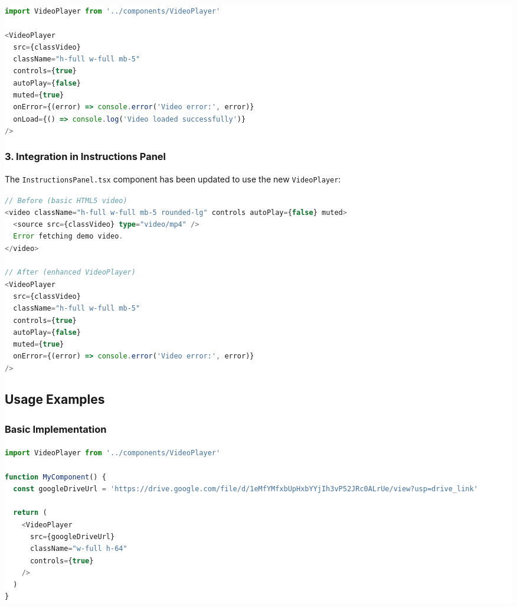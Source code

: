 ```typescript
import VideoPlayer from '../components/VideoPlayer'

<VideoPlayer
  src={classVideo}
  className="h-full w-full mb-5"
  controls={true}
  autoPlay={false}
  muted={true}
  onError={(error) => console.error('Video error:', error)}
  onLoad={() => console.log('Video loaded successfully')}
/>
```

### 3. Integration in Instructions Panel

The `InstructionsPanel.tsx` component has been updated to use the new `VideoPlayer`:

```typescript
// Before (basic HTML5 video)
<video className="h-full w-full mb-5 rounded-lg" controls autoPlay={false} muted>
  <source src={classVideo} type="video/mp4" />
  Error fetching demo video.
</video>

// After (enhanced VideoPlayer)
<VideoPlayer
  src={classVideo}
  className="h-full w-full mb-5"
  controls={true}
  autoPlay={false}
  muted={true}
  onError={(error) => console.error('Video error:', error)}
/>
```

## Usage Examples

### Basic Implementation

```typescript
import VideoPlayer from '../components/VideoPlayer'

function MyComponent() {
  const googleDriveUrl = 'https://drive.google.com/file/d/1eMfYMfxbUpHxbYYjIh3vP52JRc0ALrUe/view?usp=drive_link'
  
  return (
    <VideoPlayer
      src={googleDriveUrl}
      className="w-full h-64"
      controls={true}
    />
  )
}
```
